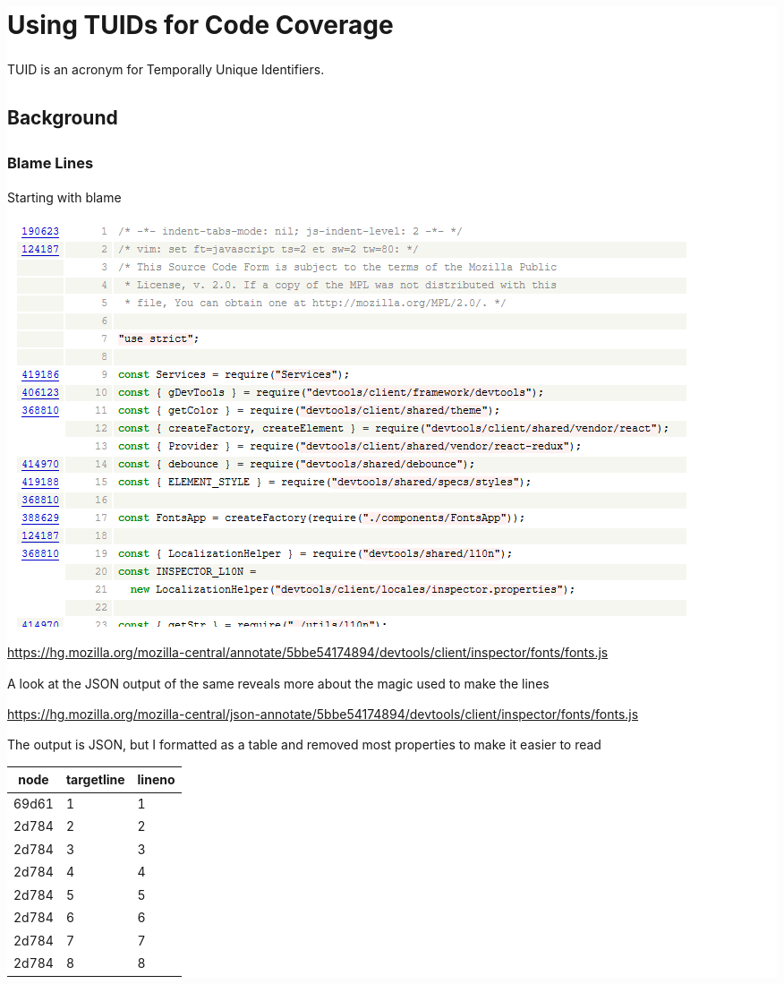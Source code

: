 
# Using TUIDs for Code Coverage

TUID is an acronym for Temporally Unique Identifiers. 


## Background


### Blame Lines

Starting with blame

![](Tutorial%20Annotate.png)

https://hg.mozilla.org/mozilla-central/annotate/5bbe54174894/devtools/client/inspector/fonts/fonts.js


A look at the JSON output of the same reveals more about the magic used to make the lines

https://hg.mozilla.org/mozilla-central/json-annotate/5bbe54174894/devtools/client/inspector/fonts/fonts.js


The output is JSON, but I formatted as a table and removed most properties to make it easier to read
 

|  node | targetline | lineno |
|-------|------------|--------|
| 69d61 |      1     |    1   |
| 2d784 |      2     |    2   |
| 2d784 |      3     |    3   |
| 2d784 |      4     |    4   |
| 2d784 |      5     |    5   |
| 2d784 |      6     |    6   |
| 2d784 |      7     |    7   |
| 2d784 |      8     |    8   |